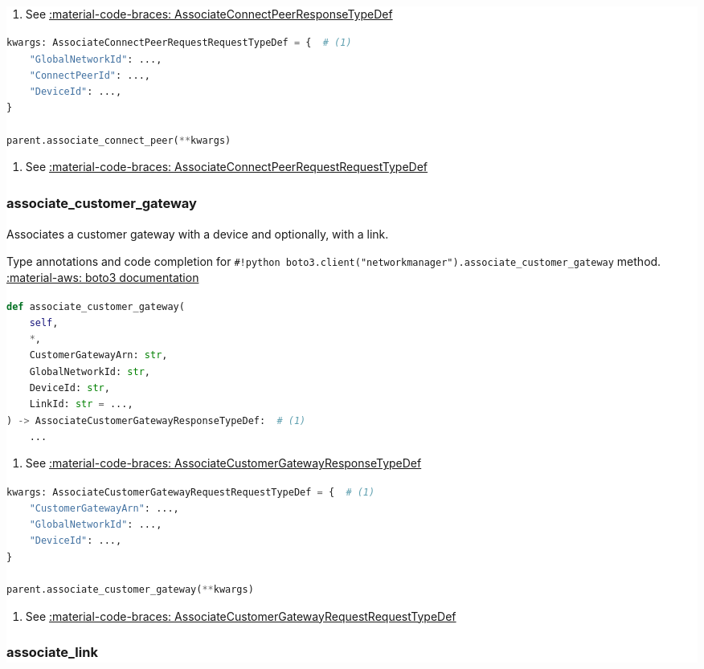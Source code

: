 1. See [:material-code-braces: AssociateConnectPeerResponseTypeDef](./type_defs.md#associateconnectpeerresponsetypedef) 


```python title="Usage example with kwargs"
kwargs: AssociateConnectPeerRequestRequestTypeDef = {  # (1)
    "GlobalNetworkId": ...,
    "ConnectPeerId": ...,
    "DeviceId": ...,
}

parent.associate_connect_peer(**kwargs)
```

1. See [:material-code-braces: AssociateConnectPeerRequestRequestTypeDef](./type_defs.md#associateconnectpeerrequestrequesttypedef) 

### associate\_customer\_gateway

Associates a customer gateway with a device and optionally, with a link.

Type annotations and code completion for `#!python boto3.client("networkmanager").associate_customer_gateway` method.
[:material-aws: boto3 documentation](https://boto3.amazonaws.com/v1/documentation/api/latest/reference/services/networkmanager.html#NetworkManager.Client.associate_customer_gateway)

```python title="Method definition"
def associate_customer_gateway(
    self,
    *,
    CustomerGatewayArn: str,
    GlobalNetworkId: str,
    DeviceId: str,
    LinkId: str = ...,
) -> AssociateCustomerGatewayResponseTypeDef:  # (1)
    ...
```

1. See [:material-code-braces: AssociateCustomerGatewayResponseTypeDef](./type_defs.md#associatecustomergatewayresponsetypedef) 


```python title="Usage example with kwargs"
kwargs: AssociateCustomerGatewayRequestRequestTypeDef = {  # (1)
    "CustomerGatewayArn": ...,
    "GlobalNetworkId": ...,
    "DeviceId": ...,
}

parent.associate_customer_gateway(**kwargs)
```

1. See [:material-code-braces: AssociateCustomerGatewayRequestRequestTypeDef](./type_defs.md#associatecustomergatewayrequestrequesttypedef) 

### associate\_link
